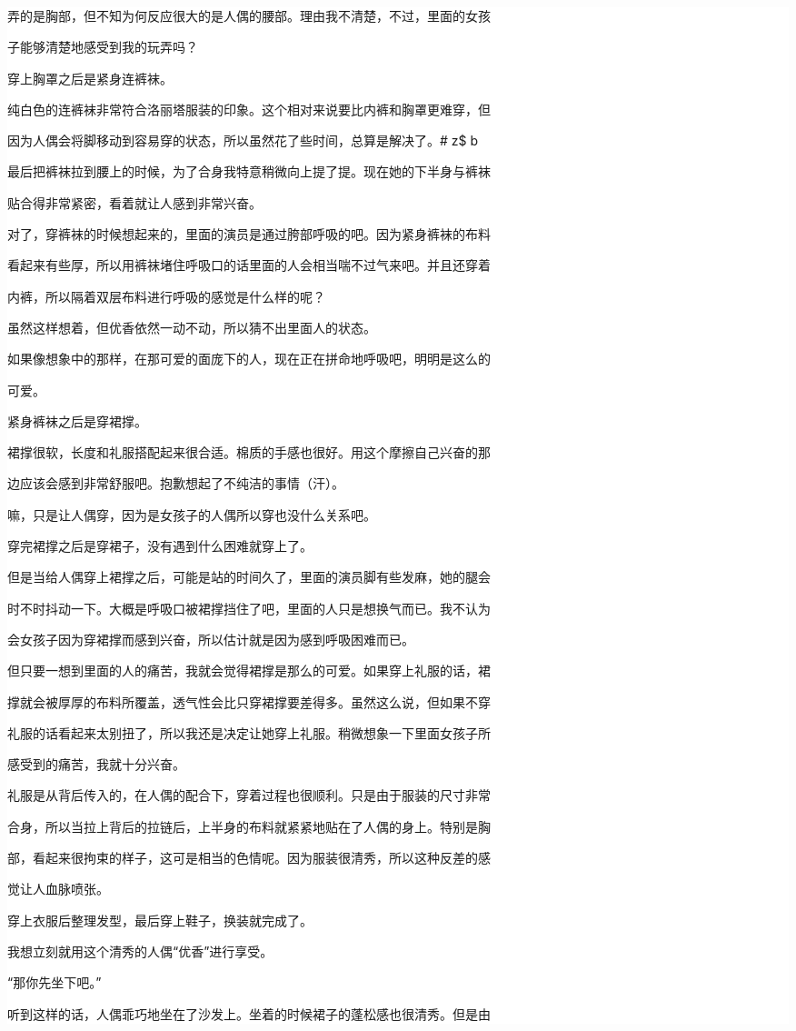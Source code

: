 弄的是胸部，但不知为何反应很大的是人偶的腰部。理由我不清楚，不过，里面的女孩

子能够清楚地感受到我的玩弄吗？

穿上胸罩之后是紧身连裤袜。

纯白色的连裤袜非常符合洛丽塔服装的印象。这个相对来说要比内裤和胸罩更难穿，但

因为人偶会将脚移动到容易穿的状态，所以虽然花了些时间，总算是解决了。# z$ b

最后把裤袜拉到腰上的时候，为了合身我特意稍微向上提了提。现在她的下半身与裤袜

贴合得非常紧密，看着就让人感到非常兴奋。

对了，穿裤袜的时候想起来的，里面的演员是通过胯部呼吸的吧。因为紧身裤袜的布料

看起来有些厚，所以用裤袜堵住呼吸口的话里面的人会相当喘不过气来吧。并且还穿着

内裤，所以隔着双层布料进行呼吸的感觉是什么样的呢？

虽然这样想着，但优香依然一动不动，所以猜不出里面人的状态。

如果像想象中的那样，在那可爱的面庞下的人，现在正在拼命地呼吸吧，明明是这么的

可爱。

紧身裤袜之后是穿裙撑。

裙撑很软，长度和礼服搭配起来很合适。棉质的手感也很好。用这个摩擦自己兴奋的那

边应该会感到非常舒服吧。抱歉想起了不纯洁的事情（汗）。

嘛，只是让人偶穿，因为是女孩子的人偶所以穿也没什么关系吧。

穿完裙撑之后是穿裙子，没有遇到什么困难就穿上了。

但是当给人偶穿上裙撑之后，可能是站的时间久了，里面的演员脚有些发麻，她的腿会

时不时抖动一下。大概是呼吸口被裙撑挡住了吧，里面的人只是想换气而已。我不认为

会女孩子因为穿裙撑而感到兴奋，所以估计就是因为感到呼吸困难而已。

但只要一想到里面的人的痛苦，我就会觉得裙撑是那么的可爱。如果穿上礼服的话，裙

撑就会被厚厚的布料所覆盖，透气性会比只穿裙撑要差得多。虽然这么说，但如果不穿

礼服的话看起来太别扭了，所以我还是决定让她穿上礼服。稍微想象一下里面女孩子所

感受到的痛苦，我就十分兴奋。

礼服是从背后传入的，在人偶的配合下，穿着过程也很顺利。只是由于服装的尺寸非常

合身，所以当拉上背后的拉链后，上半身的布料就紧紧地贴在了人偶的身上。特别是胸

部，看起来很拘束的样子，这可是相当的色情呢。因为服装很清秀，所以这种反差的感

觉让人血脉喷张。

穿上衣服后整理发型，最后穿上鞋子，换装就完成了。

我想立刻就用这个清秀的人偶“优香”进行享受。

“那你先坐下吧。”

听到这样的话，人偶乖巧地坐在了沙发上。坐着的时候裙子的蓬松感也很清秀。但是由
